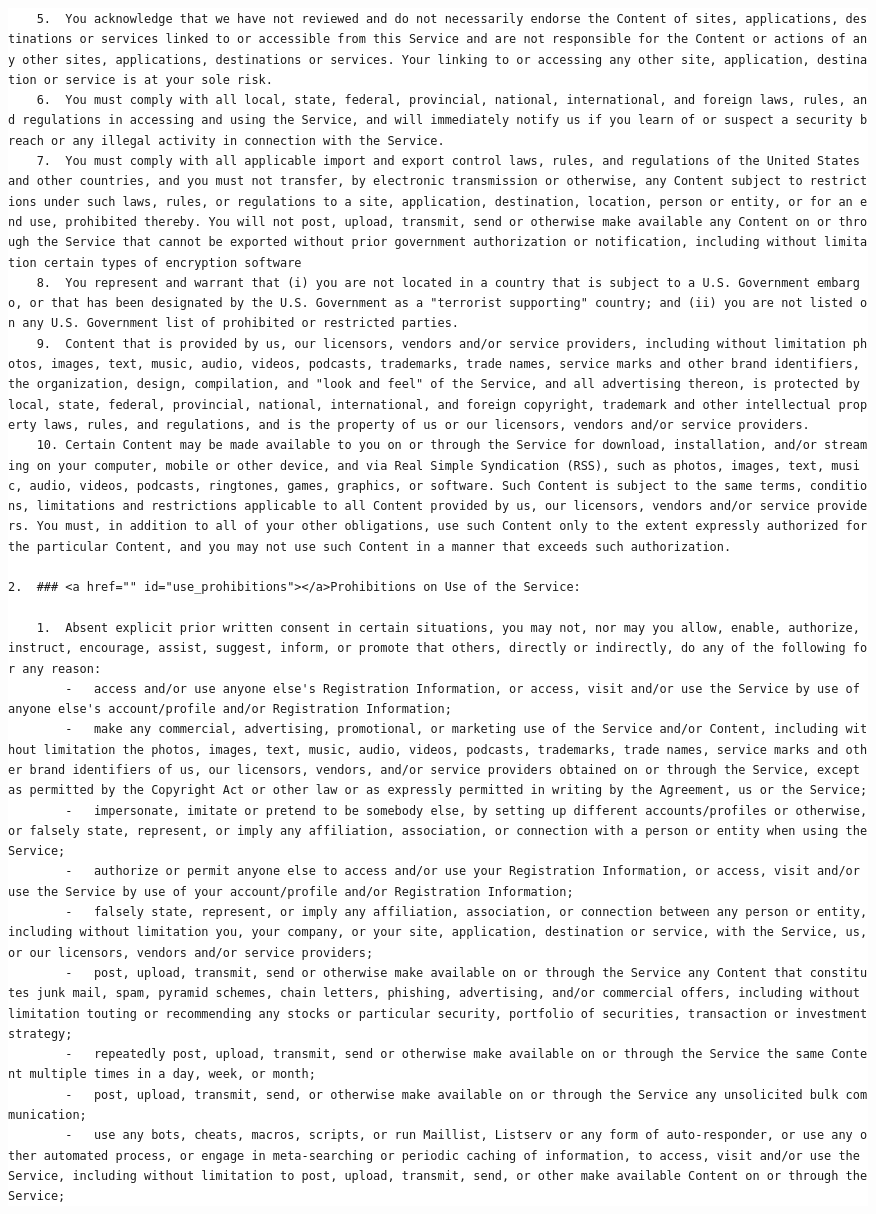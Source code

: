         5.  You acknowledge that we have not reviewed and do not necessarily endorse the Content of sites, applications, destinations or services linked to or accessible from this Service and are not responsible for the Content or actions of any other sites, applications, destinations or services. Your linking to or accessing any other site, application, destination or service is at your sole risk.
        6.  You must comply with all local, state, federal, provincial, national, international, and foreign laws, rules, and regulations in accessing and using the Service, and will immediately notify us if you learn of or suspect a security breach or any illegal activity in connection with the Service.
        7.  You must comply with all applicable import and export control laws, rules, and regulations of the United States and other countries, and you must not transfer, by electronic transmission or otherwise, any Content subject to restrictions under such laws, rules, or regulations to a site, application, destination, location, person or entity, or for an end use, prohibited thereby. You will not post, upload, transmit, send or otherwise make available any Content on or through the Service that cannot be exported without prior government authorization or notification, including without limitation certain types of encryption software
        8.  You represent and warrant that (i) you are not located in a country that is subject to a U.S. Government embargo, or that has been designated by the U.S. Government as a "terrorist supporting" country; and (ii) you are not listed on any U.S. Government list of prohibited or restricted parties.
        9.  Content that is provided by us, our licensors, vendors and/or service providers, including without limitation photos, images, text, music, audio, videos, podcasts, trademarks, trade names, service marks and other brand identifiers, the organization, design, compilation, and "look and feel" of the Service, and all advertising thereon, is protected by local, state, federal, provincial, national, international, and foreign copyright, trademark and other intellectual property laws, rules, and regulations, and is the property of us or our licensors, vendors and/or service providers.
        10. Certain Content may be made available to you on or through the Service for download, installation, and/or streaming on your computer, mobile or other device, and via Real Simple Syndication (RSS), such as photos, images, text, music, audio, videos, podcasts, ringtones, games, graphics, or software. Such Content is subject to the same terms, conditions, limitations and restrictions applicable to all Content provided by us, our licensors, vendors and/or service providers. You must, in addition to all of your other obligations, use such Content only to the extent expressly authorized for the particular Content, and you may not use such Content in a manner that exceeds such authorization.

    2.  ### <a href="" id="use_prohibitions"></a>Prohibitions on Use of the Service:

        1.  Absent explicit prior written consent in certain situations, you may not, nor may you allow, enable, authorize, instruct, encourage, assist, suggest, inform, or promote that others, directly or indirectly, do any of the following for any reason:
            -   access and/or use anyone else's Registration Information, or access, visit and/or use the Service by use of anyone else's account/profile and/or Registration Information;
            -   make any commercial, advertising, promotional, or marketing use of the Service and/or Content, including without limitation the photos, images, text, music, audio, videos, podcasts, trademarks, trade names, service marks and other brand identifiers of us, our licensors, vendors, and/or service providers obtained on or through the Service, except as permitted by the Copyright Act or other law or as expressly permitted in writing by the Agreement, us or the Service;
            -   impersonate, imitate or pretend to be somebody else, by setting up different accounts/profiles or otherwise, or falsely state, represent, or imply any affiliation, association, or connection with a person or entity when using the Service;
            -   authorize or permit anyone else to access and/or use your Registration Information, or access, visit and/or use the Service by use of your account/profile and/or Registration Information;
            -   falsely state, represent, or imply any affiliation, association, or connection between any person or entity, including without limitation you, your company, or your site, application, destination or service, with the Service, us, or our licensors, vendors and/or service providers;
            -   post, upload, transmit, send or otherwise make available on or through the Service any Content that constitutes junk mail, spam, pyramid schemes, chain letters, phishing, advertising, and/or commercial offers, including without limitation touting or recommending any stocks or particular security, portfolio of securities, transaction or investment strategy;
            -   repeatedly post, upload, transmit, send or otherwise make available on or through the Service the same Content multiple times in a day, week, or month;
            -   post, upload, transmit, send, or otherwise make available on or through the Service any unsolicited bulk communication;
            -   use any bots, cheats, macros, scripts, or run Maillist, Listserv or any form of auto-responder, or use any other automated process, or engage in meta-searching or periodic caching of information, to access, visit and/or use the Service, including without limitation to post, upload, transmit, send, or other make available Content on or through the Service;